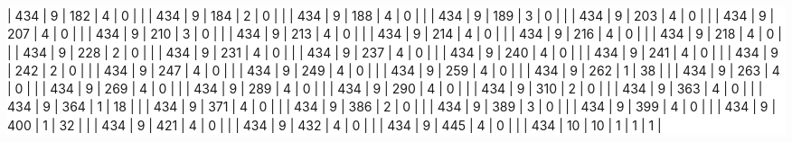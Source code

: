 | 434        | 9                | 182     | 4                      | 0     |       |
| 434        | 9                | 184     | 2                      | 0     |       |
| 434        | 9                | 188     | 4                      | 0     |       |
| 434        | 9                | 189     | 3                      | 0     |       |
| 434        | 9                | 203     | 4                      | 0     |       |
| 434        | 9                | 207     | 4                      | 0     |       |
| 434        | 9                | 210     | 3                      | 0     |       |
| 434        | 9                | 213     | 4                      | 0     |       |
| 434        | 9                | 214     | 4                      | 0     |       |
| 434        | 9                | 216     | 4                      | 0     |       |
| 434        | 9                | 218     | 4                      | 0     |       |
| 434        | 9                | 228     | 2                      | 0     |       |
| 434        | 9                | 231     | 4                      | 0     |       |
| 434        | 9                | 237     | 4                      | 0     |       |
| 434        | 9                | 240     | 4                      | 0     |       |
| 434        | 9                | 241     | 4                      | 0     |       |
| 434        | 9                | 242     | 2                      | 0     |       |
| 434        | 9                | 247     | 4                      | 0     |       |
| 434        | 9                | 249     | 4                      | 0     |       |
| 434        | 9                | 259     | 4                      | 0     |       |
| 434        | 9                | 262     | 1                      | 38    |       |
| 434        | 9                | 263     | 4                      | 0     |       |
| 434        | 9                | 269     | 4                      | 0     |       |
| 434        | 9                | 289     | 4                      | 0     |       |
| 434        | 9                | 290     | 4                      | 0     |       |
| 434        | 9                | 310     | 2                      | 0     |       |
| 434        | 9                | 363     | 4                      | 0     |       |
| 434        | 9                | 364     | 1                      | 18    |       |
| 434        | 9                | 371     | 4                      | 0     |       |
| 434        | 9                | 386     | 2                      | 0     |       |
| 434        | 9                | 389     | 3                      | 0     |       |
| 434        | 9                | 399     | 4                      | 0     |       |
| 434        | 9                | 400     | 1                      | 32    |       |
| 434        | 9                | 421     | 4                      | 0     |       |
| 434        | 9                | 432     | 4                      | 0     |       |
| 434        | 9                | 445     | 4                      | 0     |       |
| 434        | 10               | 10      | 1                      | 1     | 1     |